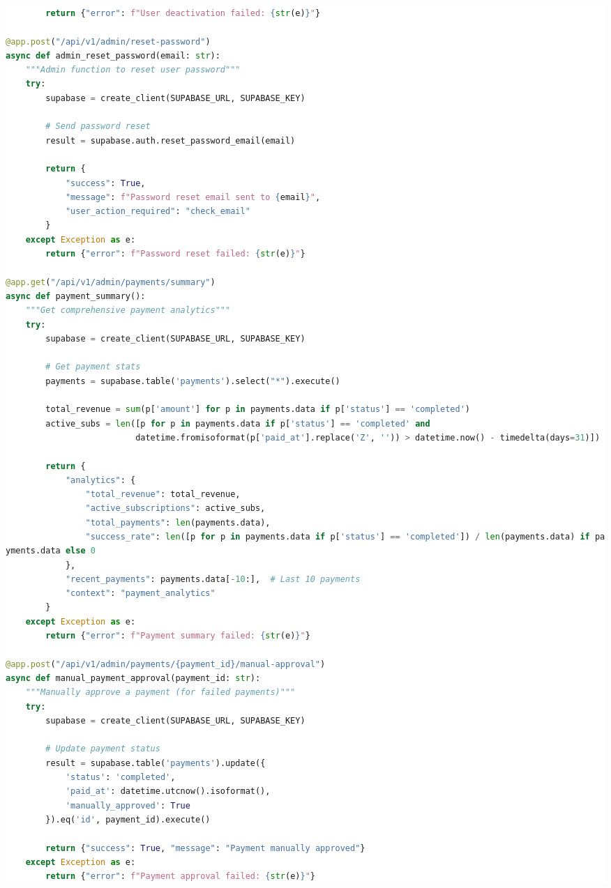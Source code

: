 ```python
        return {"error": f"User deactivation failed: {str(e)}"}

@app.post("/api/v1/admin/reset-password")
async def admin_reset_password(email: str):
    """Admin function to reset user password"""
    try:
        supabase = create_client(SUPABASE_URL, SUPABASE_KEY)
        
        # Send password reset
        result = supabase.auth.reset_password_email(email)
        
        return {
            "success": True,
            "message": f"Password reset email sent to {email}",
            "user_action_required": "check_email"
        }
    except Exception as e:
        return {"error": f"Password reset failed: {str(e)}"}

@app.get("/api/v1/admin/payments/summary")
async def payment_summary():
    """Get comprehensive payment analytics"""
    try:
        supabase = create_client(SUPABASE_URL, SUPABASE_KEY)
        
        # Get payment stats
        payments = supabase.table('payments').select("*").execute()
        
        total_revenue = sum(p['amount'] for p in payments.data if p['status'] == 'completed')
        active_subs = len([p for p in payments.data if p['status'] == 'completed' and 
                          datetime.fromisoformat(p['paid_at'].replace('Z', '')) > datetime.now() - timedelta(days=31)])
        
        return {
            "analytics": {
                "total_revenue": total_revenue,
                "active_subscriptions": active_subs,
                "total_payments": len(payments.data),
                "success_rate": len([p for p in payments.data if p['status'] == 'completed']) / len(payments.data) if payments.data else 0
            },
            "recent_payments": payments.data[-10:],  # Last 10 payments
            "context": "payment_analytics"
        }
    except Exception as e:
        return {"error": f"Payment summary failed: {str(e)}"}

@app.post("/api/v1/admin/payments/{payment_id}/manual-approval")
async def manual_payment_approval(payment_id: str):
    """Manually approve a payment (for failed payments)"""
    try:
        supabase = create_client(SUPABASE_URL, SUPABASE_KEY)
        
        # Update payment status
        result = supabase.table('payments').update({
            'status': 'completed',
            'paid_at': datetime.utcnow().isoformat(),
            'manually_approved': True
        }).eq('id', payment_id).execute()
        
        return {"success": True, "message": "Payment manually approved"}
    except Exception as e:
        return {"error": f"Payment approval failed: {str(e)}"}
```